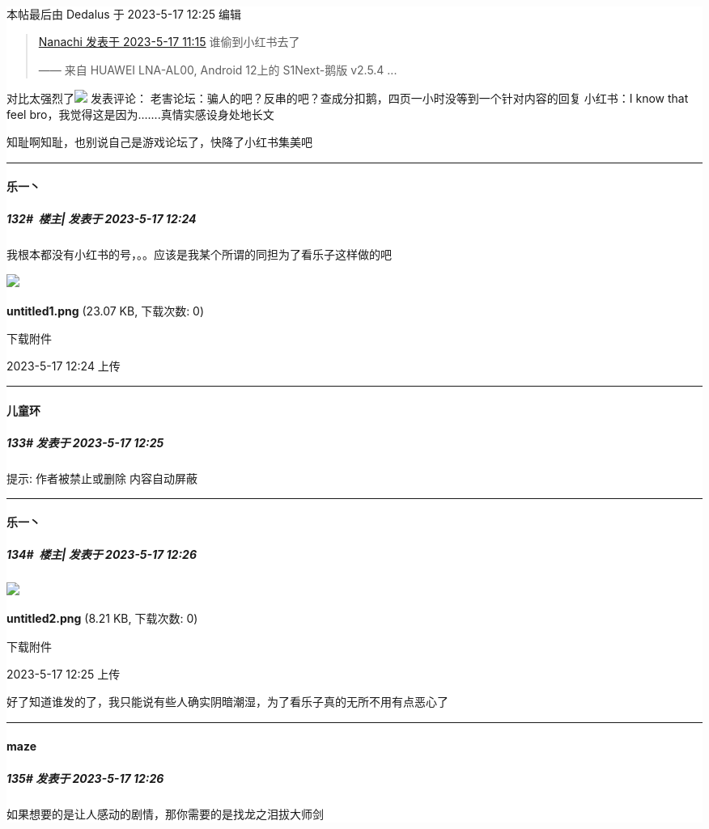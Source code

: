  本帖最后由 Dedalus 于 2023-5-17 12:25 编辑 
<blockquote><a href="httphttps://bbs.saraba1st.com/2b/forum.php?mod=redirect&amp;goto=findpost&amp;pid=60873819&amp;ptid=2134615" target="_blank">Nanachi 发表于 2023-5-17 11:15</a>
谁偷到小红书去了

—— 来自 HUAWEI LNA-AL00, Android 12上的 S1Next-鹅版 v2.5.4 ...</blockquote>
对比太强烈了<img src="https://static.saraba1st.com/image/smiley/face2017/067.png" referrerpolicy="no-referrer">
发表评论：
老害论坛：骗人的吧？反串的吧？查成分扣鹅，四页一小时没等到一个针对内容的回复
小红书：I know that feel bro，我觉得这是因为.......真情实感设身处地长文

知耻啊知耻，也别说自己是游戏论坛了，快降了小红书集美吧

*****

####  乐一丶  
##### 132#         楼主| 发表于 2023-5-17 12:24

我根本都没有小红书的号，。。应该是我某个所谓的同担为了看乐子这样做的吧

<img src="https://img.saraba1st.com/forum/202305/17/122445u58r285pg2h9rz8p.png" referrerpolicy="no-referrer">

<strong>untitled1.png</strong> (23.07 KB, 下载次数: 0)

下载附件

2023-5-17 12:24 上传

*****

####  儿童环  
##### 133#       发表于 2023-5-17 12:25

提示: 作者被禁止或删除 内容自动屏蔽

*****

####  乐一丶  
##### 134#         楼主| 发表于 2023-5-17 12:26

<img src="https://img.saraba1st.com/forum/202305/17/122536qy9c9fzyowafz0ow.png" referrerpolicy="no-referrer">

<strong>untitled2.png</strong> (8.21 KB, 下载次数: 0)

下载附件

2023-5-17 12:25 上传

好了知道谁发的了，我只能说有些人确实阴暗潮湿，为了看乐子真的无所不用有点恶心了

*****

####  maze  
##### 135#       发表于 2023-5-17 12:26

如果想要的是让人感动的剧情，那你需要的是找龙之泪拔大师剑

